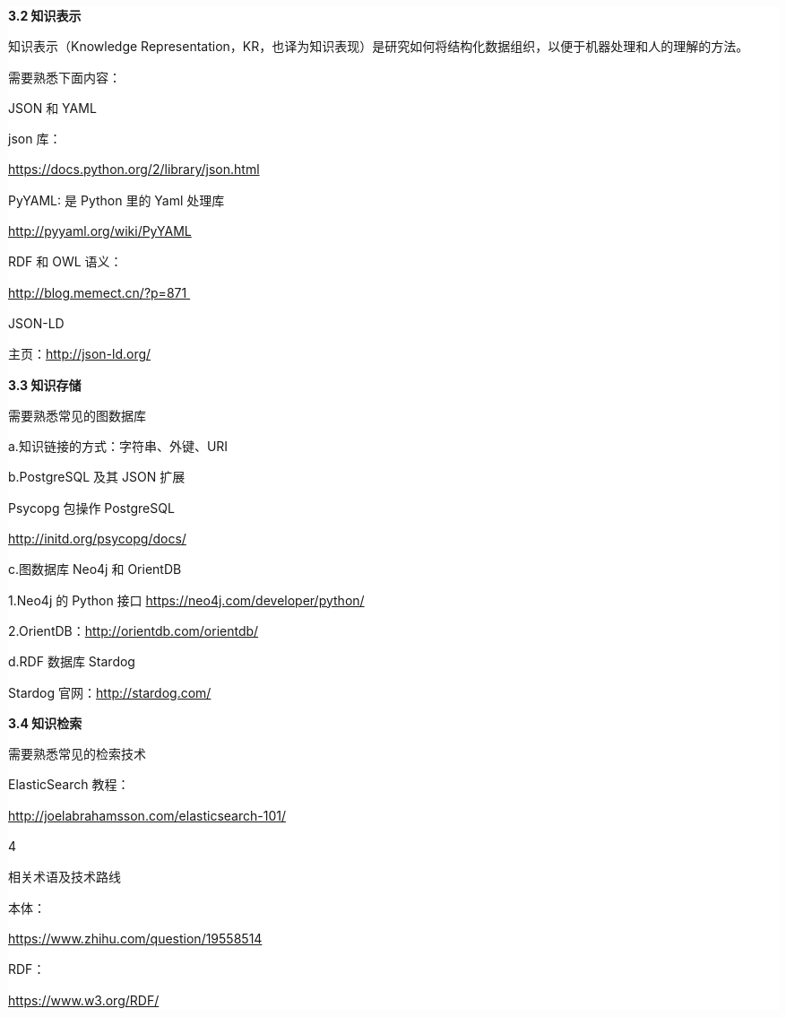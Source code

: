 **3.2 知识表示**

知识表示（Knowledge Representation，KR，也译为知识表现）是研究如何将结构化数据组织，以便于机器处理和人的理解的方法。

需要熟悉下面内容：

JSON 和 YAML

json 库：

https://docs.python.org/2/library/json.html

PyYAML: 是 Python 里的 Yaml 处理库

http://pyyaml.org/wiki/PyYAML

RDF 和 OWL 语义：

http://blog.memect.cn/?p=871 

JSON-LD

主页：http://json-ld.org/

**3.3 知识存储**

需要熟悉常见的图数据库

a.知识链接的方式：字符串、外键、URI

b.PostgreSQL 及其 JSON 扩展

Psycopg 包操作 PostgreSQL 

http://initd.org/psycopg/docs/

c.图数据库 Neo4j 和 OrientDB

1.Neo4j 的 Python 接口 https://neo4j.com/developer/python/

2.OrientDB：http://orientdb.com/orientdb/

d.RDF 数据库 Stardog

Stardog 官网：http://stardog.com/

**3.4 知识检索**

需要熟悉常见的检索技术

ElasticSearch 教程：

http://joelabrahamsson.com/elasticsearch-101/

4

相关术语及技术路线

本体：

https://www.zhihu.com/question/19558514

RDF：

https://www.w3.org/RDF/
